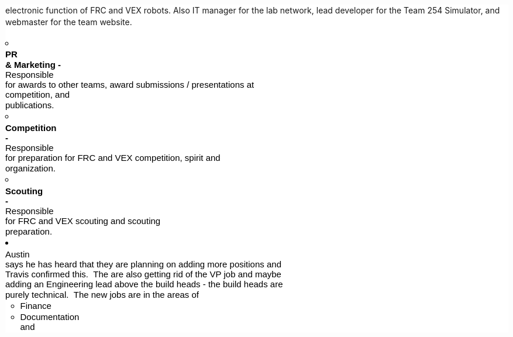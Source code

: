 electronic function of FRC and VEX robots. Also IT manager for the lab network, lead developer for the Team 254 Simulator, and webmaster for the team website.</span></p></li><li style="list-style-type: circle; font-size: 15px; font-family: Arial; color: #000000; background-color: transparent; font-weight: normal; font-style: normal; font-variant: normal; text-decoration: none; vertical-align: baseline;" dir="ltr"><p style="line-height: 1.15; margin-top: 0pt; margin-bottom: 0pt;" dir="ltr"><span style="font-size: 15px; font-family: Arial; color: #000000; background-color: transparent; font-weight: bold; font-style: normal; font-variant: normal; text-decoration: none; vertical-align: baseline; white-space: pre-wrap;">PR &amp; Marketing - </span><span style="font-size: 15px; font-family: Arial; color: #000000; background-color: transparent; font-weight: normal; font-style: normal; font-variant: normal; text-decoration: none; vertical-align: baseline; white-space: pre-wrap;">Responsible for awards to other teams, award submissions / presentations at competition, and publications.</span></p></li><li style="list-style-type: circle; font-size: 15px; font-family: Arial; color: #000000; background-color: transparent; font-weight: normal; font-style: normal; font-variant: normal; text-decoration: none; vertical-align: baseline;" dir="ltr"><p style="line-height: 1.15; margin-top: 0pt; margin-bottom: 0pt;" dir="ltr"><span style="font-size: 15px; font-family: Arial; color: #000000; background-color: transparent; font-weight: bold; font-style: normal; font-variant: normal; text-decoration: none; vertical-align: baseline; white-space: pre-wrap;">Competition - </span><span style="font-size: 15px; font-family: Arial; color: #000000; background-color: transparent; font-weight: normal; font-style: normal; font-variant: normal; text-decoration: none; vertical-align: baseline; white-space: pre-wrap;">Responsible for preparation for FRC and VEX competition, spirit and organization.</span></p></li><li style="list-style-type: circle; font-size: 15px; font-family: Arial; color: #000000; background-color: transparent; font-weight: normal; font-style: normal; font-variant: normal; text-decoration: none; vertical-align: baseline;" dir="ltr"><p style="line-height: 1.15; margin-top: 0pt; margin-bottom: 0pt;" dir="ltr"><span style="font-size: 15px; font-family: Arial; color: #000000; background-color: transparent; font-weight: bold; font-style: normal; font-variant: normal; text-decoration: none; vertical-align: baseline; white-space: pre-wrap;">Scouting - </span><span style="font-size: 15px; font-family: Arial; color: #000000; background-color: transparent; font-weight: normal; font-style: normal; font-variant: normal; text-decoration: none; vertical-align: baseline; white-space: pre-wrap;">Responsible for FRC and VEX scouting and scouting preparation.</span></p></li></ul></li><li style="list-style-type: disc; font-size: 15px; font-family: Arial; color: #000000; background-color: transparent; font-weight: normal; font-style: normal; font-variant: normal; text-decoration: none; vertical-align: baseline;" dir="ltr"><p style="line-height: 1.15; margin-top: 0pt; margin-bottom: 0pt;" dir="ltr"><span style="font-size: 15px; font-family: Arial; color: #000000; background-color: transparent; font-weight: normal; font-style: normal; font-variant: normal; text-decoration: none; vertical-align: baseline; white-space: pre-wrap;">Austin says he has heard that they are planning on adding more positions and Travis confirmed this.  The are also getting rid of the VP job and maybe adding an Engineering lead above the build heads - the build heads are purely technical.  The new jobs are in the areas of </span></p><ul style="margin-top: 0pt; margin-bottom: 0pt;"><li style="list-style-type: circle; font-size: 15px; font-family: Arial; color: #000000; background-color: transparent; font-weight: normal; font-style: normal; font-variant: normal; text-decoration: none; vertical-align: baseline;" dir="ltr"><p style="line-height: 1.15; margin-top: 0pt; margin-bottom: 0pt;" dir="ltr"><span style="font-size: 15px; font-family: Arial; color: #000000; background-color: transparent; font-weight: normal; font-style: normal; font-variant: normal; text-decoration: none; vertical-align: baseline; white-space: pre-wrap;">Finance</span></p></li><li style="list-style-type: circle; font-size: 15px; font-family: Arial; color: #000000; background-color: transparent; font-weight: normal; font-style: normal; font-variant: normal; text-decoration: none; vertical-align: baseline;" dir="ltr"><p style="line-height: 1.15; margin-top: 0pt; margin-bottom: 0pt;" dir="ltr"><span style="font-size: 15px; font-family: Arial; color: #000000; background-color: transparent; font-weight: normal; font-style: normal; font-variant: normal; text-decoration: none; vertical-align: baseline; white-space: pre-wrap;">Documentation and